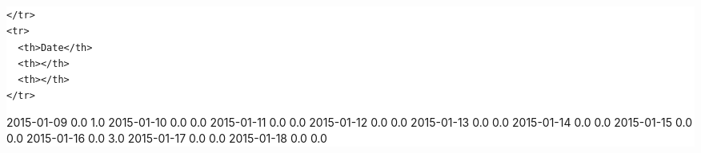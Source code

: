    </tr>
    <tr>
      <th>Date</th>
      <th></th>
      <th></th>
    </tr>
  </thead>
  <tbody>
    <tr>
      <th>2015-01-09</th>
      <td>0.0</td>
      <td>1.0</td>
    </tr>
    <tr>
      <th>2015-01-10</th>
      <td>0.0</td>
      <td>0.0</td>
    </tr>
    <tr>
      <th>2015-01-11</th>
      <td>0.0</td>
      <td>0.0</td>
    </tr>
    <tr>
      <th>2015-01-12</th>
      <td>0.0</td>
      <td>0.0</td>
    </tr>
    <tr>
      <th>2015-01-13</th>
      <td>0.0</td>
      <td>0.0</td>
    </tr>
    <tr>
      <th>2015-01-14</th>
      <td>0.0</td>
      <td>0.0</td>
    </tr>
    <tr>
      <th>2015-01-15</th>
      <td>0.0</td>
      <td>0.0</td>
    </tr>
    <tr>
      <th>2015-01-16</th>
      <td>0.0</td>
      <td>3.0</td>
    </tr>
    <tr>
      <th>2015-01-17</th>
      <td>0.0</td>
      <td>0.0</td>
    </tr>
    <tr>
      <th>2015-01-18</th>
      <td>0.0</td>
      <td>0.0</td>
    </tr>
  </tbody>
</table>
</div>
</div>

</div>